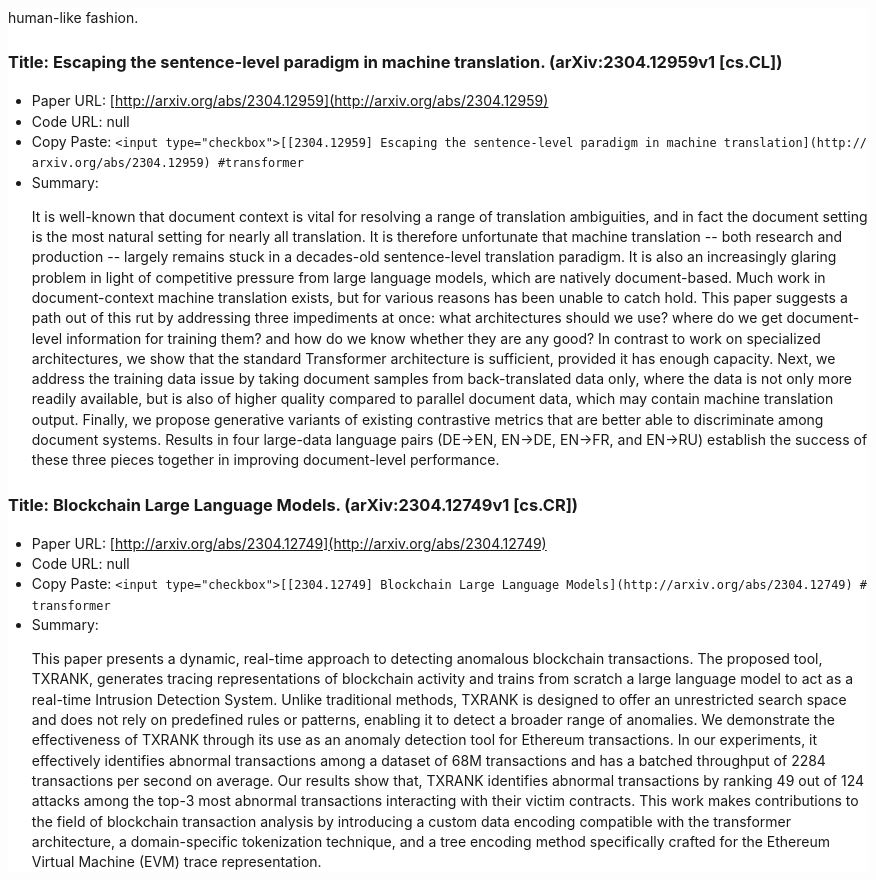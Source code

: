 human-like fashion.
</p>

### Title: Escaping the sentence-level paradigm in machine translation. (arXiv:2304.12959v1 [cs.CL])
* Paper URL: [http://arxiv.org/abs/2304.12959](http://arxiv.org/abs/2304.12959)
* Code URL: null
* Copy Paste: `<input type="checkbox">[[2304.12959] Escaping the sentence-level paradigm in machine translation](http://arxiv.org/abs/2304.12959) #transformer`
* Summary: <p>It is well-known that document context is vital for resolving a range of
translation ambiguities, and in fact the document setting is the most natural
setting for nearly all translation. It is therefore unfortunate that machine
translation -- both research and production -- largely remains stuck in a
decades-old sentence-level translation paradigm. It is also an increasingly
glaring problem in light of competitive pressure from large language models,
which are natively document-based. Much work in document-context machine
translation exists, but for various reasons has been unable to catch hold. This
paper suggests a path out of this rut by addressing three impediments at once:
what architectures should we use? where do we get document-level information
for training them? and how do we know whether they are any good? In contrast to
work on specialized architectures, we show that the standard Transformer
architecture is sufficient, provided it has enough capacity. Next, we address
the training data issue by taking document samples from back-translated data
only, where the data is not only more readily available, but is also of higher
quality compared to parallel document data, which may contain machine
translation output. Finally, we propose generative variants of existing
contrastive metrics that are better able to discriminate among document
systems. Results in four large-data language pairs (DE$\rightarrow$EN,
EN$\rightarrow$DE, EN$\rightarrow$FR, and EN$\rightarrow$RU) establish the
success of these three pieces together in improving document-level performance.
</p>

### Title: Blockchain Large Language Models. (arXiv:2304.12749v1 [cs.CR])
* Paper URL: [http://arxiv.org/abs/2304.12749](http://arxiv.org/abs/2304.12749)
* Code URL: null
* Copy Paste: `<input type="checkbox">[[2304.12749] Blockchain Large Language Models](http://arxiv.org/abs/2304.12749) #transformer`
* Summary: <p>This paper presents a dynamic, real-time approach to detecting anomalous
blockchain transactions. The proposed tool, TXRANK, generates tracing
representations of blockchain activity and trains from scratch a large language
model to act as a real-time Intrusion Detection System. Unlike traditional
methods, TXRANK is designed to offer an unrestricted search space and does not
rely on predefined rules or patterns, enabling it to detect a broader range of
anomalies. We demonstrate the effectiveness of TXRANK through its use as an
anomaly detection tool for Ethereum transactions. In our experiments, it
effectively identifies abnormal transactions among a dataset of 68M
transactions and has a batched throughput of 2284 transactions per second on
average. Our results show that, TXRANK identifies abnormal transactions by
ranking 49 out of 124 attacks among the top-3 most abnormal transactions
interacting with their victim contracts. This work makes contributions to the
field of blockchain transaction analysis by introducing a custom data encoding
compatible with the transformer architecture, a domain-specific tokenization
technique, and a tree encoding method specifically crafted for the Ethereum
Virtual Machine (EVM) trace representation.
</p>
